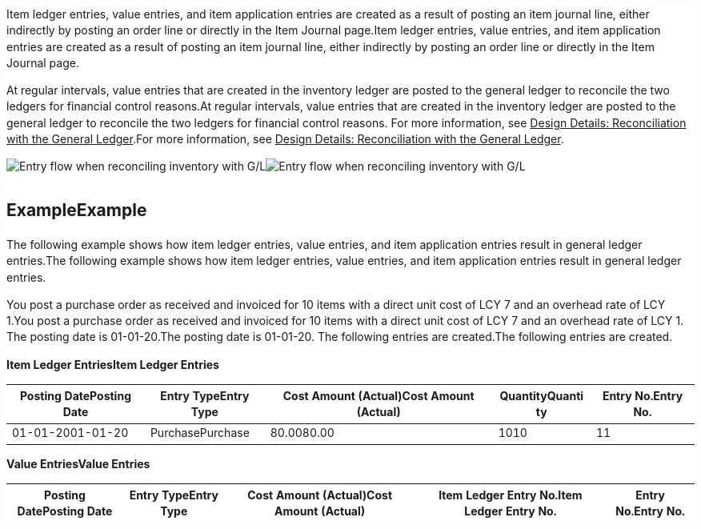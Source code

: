  <span data-ttu-id="5dfe2-119">Item ledger entries, value entries, and item application entries are created as a result of posting an item journal line, either indirectly by posting an order line or directly in the Item Journal page.</span><span class="sxs-lookup"><span data-stu-id="5dfe2-119">Item ledger entries, value entries, and item application entries are created as a result of posting an item journal line, either indirectly by posting an order line or directly in the Item Journal page.</span></span>  

 <span data-ttu-id="5dfe2-120">At regular intervals, value entries that are created in the inventory ledger are posted to the general ledger to reconcile the two ledgers for financial control reasons.</span><span class="sxs-lookup"><span data-stu-id="5dfe2-120">At regular intervals, value entries that are created in the inventory ledger are posted to the general ledger to reconcile the two ledgers for financial control reasons.</span></span> <span data-ttu-id="5dfe2-121">For more information, see [Design Details: Reconciliation with the General Ledger](design-details-reconciliation-with-the-general-ledger.md).</span><span class="sxs-lookup"><span data-stu-id="5dfe2-121">For more information, see [Design Details: Reconciliation with the General Ledger](design-details-reconciliation-with-the-general-ledger.md).</span></span>  

 <span data-ttu-id="5dfe2-122">![Entry flow when reconciling inventory with G/L](media/design_details_inventory_costing_1_entry_flow.png "Entry flow when reconciling inventory with G/L")</span><span class="sxs-lookup"><span data-stu-id="5dfe2-122">![Entry flow when reconciling inventory with G/L](media/design_details_inventory_costing_1_entry_flow.png "Entry flow when reconciling inventory with G/L")</span></span>  

## <a name="example"></a><span data-ttu-id="5dfe2-123">Example</span><span class="sxs-lookup"><span data-stu-id="5dfe2-123">Example</span></span>  
 <span data-ttu-id="5dfe2-124">The following example shows how item ledger entries, value entries, and item application entries result in general ledger entries.</span><span class="sxs-lookup"><span data-stu-id="5dfe2-124">The following example shows how item ledger entries, value entries, and item application entries result in general ledger entries.</span></span>  

 <span data-ttu-id="5dfe2-125">You post a purchase order as received and invoiced for 10 items with a direct unit cost of LCY 7 and an overhead rate of LCY 1.</span><span class="sxs-lookup"><span data-stu-id="5dfe2-125">You post a purchase order as received and invoiced for 10 items with a direct unit cost of LCY 7 and an overhead rate of LCY 1.</span></span> <span data-ttu-id="5dfe2-126">The posting date is 01-01-20.</span><span class="sxs-lookup"><span data-stu-id="5dfe2-126">The posting date is 01-01-20.</span></span> <span data-ttu-id="5dfe2-127">The following entries are created.</span><span class="sxs-lookup"><span data-stu-id="5dfe2-127">The following entries are created.</span></span>  

 <span data-ttu-id="5dfe2-128">**Item Ledger Entries**</span><span class="sxs-lookup"><span data-stu-id="5dfe2-128">**Item Ledger Entries**</span></span>  

|<span data-ttu-id="5dfe2-129">Posting Date</span><span class="sxs-lookup"><span data-stu-id="5dfe2-129">Posting Date</span></span>|<span data-ttu-id="5dfe2-130">Entry Type</span><span class="sxs-lookup"><span data-stu-id="5dfe2-130">Entry Type</span></span>|<span data-ttu-id="5dfe2-131">Cost Amount (Actual)</span><span class="sxs-lookup"><span data-stu-id="5dfe2-131">Cost Amount (Actual)</span></span>|<span data-ttu-id="5dfe2-132">Quantity</span><span class="sxs-lookup"><span data-stu-id="5dfe2-132">Quantity</span></span>|<span data-ttu-id="5dfe2-133">Entry No.</span><span class="sxs-lookup"><span data-stu-id="5dfe2-133">Entry No.</span></span>|  
|------------------|----------------|----------------------------|--------------|---------------|  
|<span data-ttu-id="5dfe2-134">01-01-20</span><span class="sxs-lookup"><span data-stu-id="5dfe2-134">01-01-20</span></span>|<span data-ttu-id="5dfe2-135">Purchase</span><span class="sxs-lookup"><span data-stu-id="5dfe2-135">Purchase</span></span>|<span data-ttu-id="5dfe2-136">80.00</span><span class="sxs-lookup"><span data-stu-id="5dfe2-136">80.00</span></span>|<span data-ttu-id="5dfe2-137">10</span><span class="sxs-lookup"><span data-stu-id="5dfe2-137">10</span></span>|<span data-ttu-id="5dfe2-138">1</span><span class="sxs-lookup"><span data-stu-id="5dfe2-138">1</span></span>|  

 <span data-ttu-id="5dfe2-139">**Value Entries**</span><span class="sxs-lookup"><span data-stu-id="5dfe2-139">**Value Entries**</span></span>  

|<span data-ttu-id="5dfe2-140">Posting Date</span><span class="sxs-lookup"><span data-stu-id="5dfe2-140">Posting Date</span></span>|<span data-ttu-id="5dfe2-141">Entry Type</span><span class="sxs-lookup"><span data-stu-id="5dfe2-141">Entry Type</span></span>|<span data-ttu-id="5dfe2-142">Cost Amount (Actual)</span><span class="sxs-lookup"><span data-stu-id="5dfe2-142">Cost Amount (Actual)</span></span>|<span data-ttu-id="5dfe2-143">Item Ledger Entry No.</span><span class="sxs-lookup"><span data-stu-id="5dfe2-143">Item Ledger Entry No.</span></span>|<span data-ttu-id="5dfe2-144">Entry No.</span><span class="sxs-lookup"><span data-stu-id="5dfe2-144">Entry No.</span></span>|  
|------------------|----------------|----------------------------|---------------------------|---------------|  